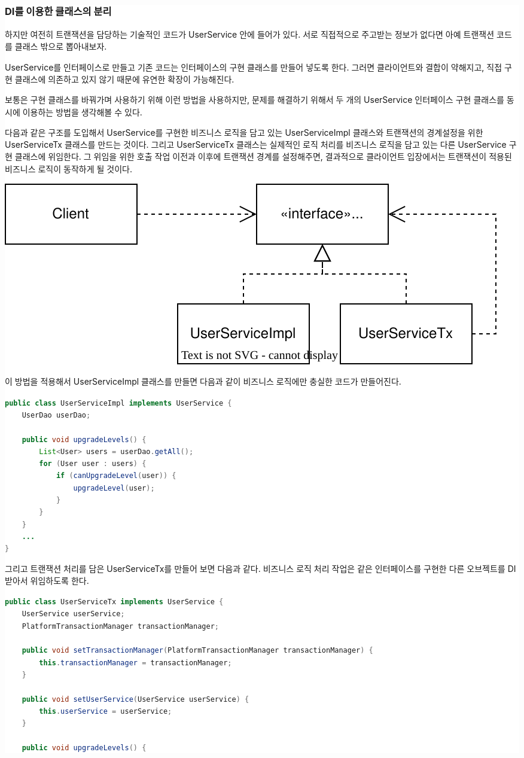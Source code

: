 ### DI를 이용한 클래스의 분리
하지만 여전히 트랜잭션을 담당하는 기술적인 코드가 UserService 안에 들어가 있다. 서로 직접적으로 주고받는 정보가 없다면 아예 트랜잭션 코드를 클래스 밖으로 뽑아내보자.

UserService를 인터페이스로 만들고 기존 코드는 인터페이스의 구현 클래스를 만들어 넣도록 한다. 그러면 클라이언트와 결합이 약해지고, 직접 구현 클래스에 의존하고 있지 않기 때문에 유연한 확장이 가능해진다. 

보통은 구현 클래스를 바꿔가며 사용하기 위해 이런 방법을 사용하지만, 문제를 해결하기 위해서 두 개의 UserService 인터페이스 구현 클래스를 동시에 이용하는 방법을 생각해볼 수 있다.

다음과 같은 구조를 도입해서 UserService를 구현한 비즈니스 로직을 담고 있는 UserServiceImpl 클래스와 트랜잭션의 경계설정을 위한 UserServiceTx 클래스를 만드는 것이다.
그리고 UserServiceTx 클래스는 실제적인 로직 처리를 비즈니스 로직을 담고 있는 다른 UserService 구현 클래스에 위임한다. 그 위임을 위한 호출 작업 이전과 이후에 트랜잭션 경계를 설정해주면, 결과적으로 클라이언트 입장에서는 트랜잭션이 적용된 비즈니스 로직이 동작하게 될 것이다.

![images/1-6-1.svg](images/1-6-1.svg)

이 방법을 적용해서 UserServiceImpl 클래스를 만들면 다음과 같이 비즈니스 로직에만 충실한 코드가 만들어진다.
```java
public class UserServiceImpl implements UserService {
    UserDao userDao;
    
    public void upgradeLevels() {
        List<User> users = userDao.getAll();
        for (User user : users) {
            if (canUpgradeLevel(user)) {
                upgradeLevel(user);
            }
        }
    }
    ...
}
```

그리고 트랜잭션 처리를 담은 UserServiceTx를 만들어 보면 다음과 같다. 비즈니스 로직 처리 작업은 같은 인터페이스를 구현한 다른 오브젝트를 DI 받아서 위임하도록 한다.
```java
public class UserServiceTx implements UserService {
    UserService userService;
    PlatformTransactionManager transactionManager;

    public void setTransactionManager(PlatformTransactionManager transactionManager) {
        this.transactionManager = transactionManager;
    }

    public void setUserService(UserService userService) {
        this.userService = userService;
    }

    public void upgradeLevels() {
```